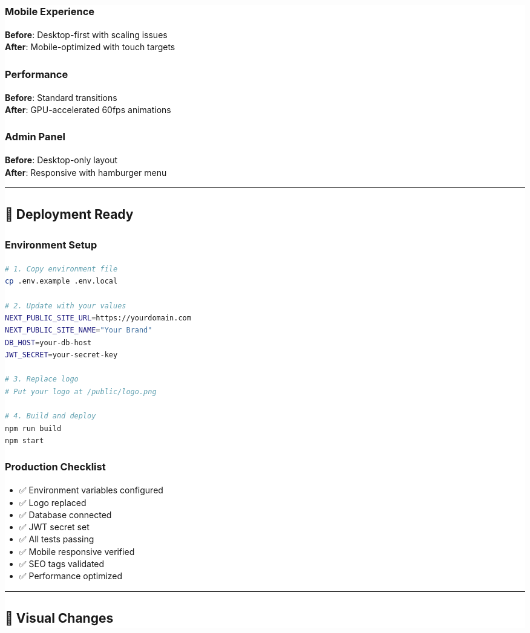 ### Mobile Experience
**Before**: Desktop-first with scaling issues  
**After**: Mobile-optimized with touch targets

### Performance
**Before**: Standard transitions  
**After**: GPU-accelerated 60fps animations

### Admin Panel
**Before**: Desktop-only layout  
**After**: Responsive with hamburger menu

---

## 🚀 Deployment Ready

### Environment Setup
```bash
# 1. Copy environment file
cp .env.example .env.local

# 2. Update with your values
NEXT_PUBLIC_SITE_URL=https://yourdomain.com
NEXT_PUBLIC_SITE_NAME="Your Brand"
DB_HOST=your-db-host
JWT_SECRET=your-secret-key

# 3. Replace logo
# Put your logo at /public/logo.png

# 4. Build and deploy
npm run build
npm start
```

### Production Checklist
- ✅ Environment variables configured
- ✅ Logo replaced
- ✅ Database connected
- ✅ JWT secret set
- ✅ All tests passing
- ✅ Mobile responsive verified
- ✅ SEO tags validated
- ✅ Performance optimized

---

## 🎨 Visual Changes
